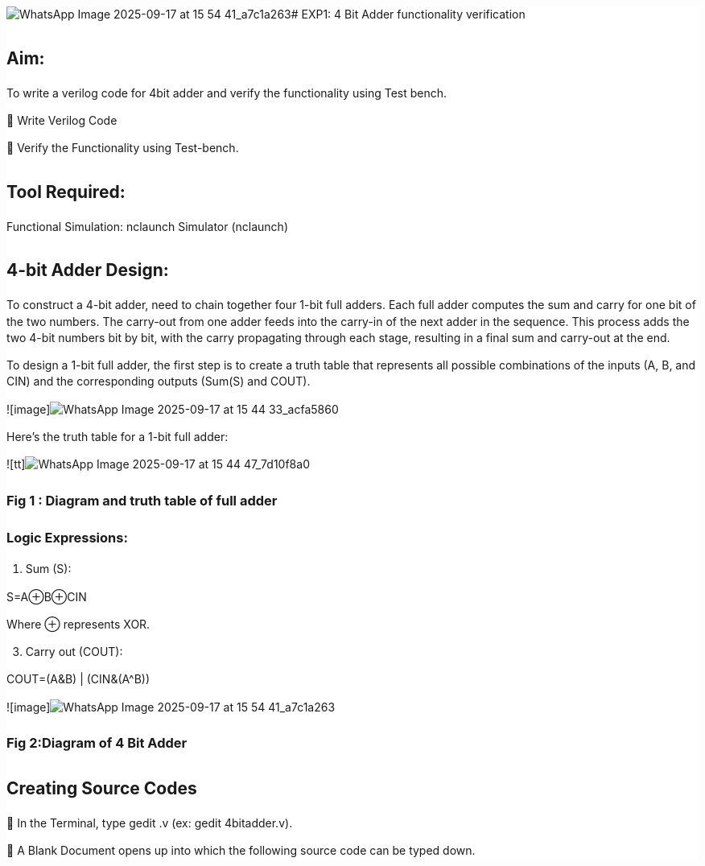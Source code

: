 ![WhatsApp Image 2025-09-17 at 15 54 41_a7c1a263](https://github.com/user-attachments/assets/3b29043b-9958-4cb0-8a4e-f6d6524927cf)# EXP1: 4 Bit Adder functionality verification

## Aim:
To write a verilog code for 4bit adder and verify the functionality using Test bench.

 Write Verilog Code

 Verify the Functionality using Test-bench.

## Tool Required: 
Functional Simulation: nclaunch Simulator (nclaunch) 

## 4-bit Adder Design:
To construct a 4-bit adder, need to chain together four 1-bit full adders. Each full adder computes the sum and carry for one bit of the two numbers. The carry-out from one adder feeds into the carry-in of the next adder in the sequence. This process adds the two 4-bit numbers bit by bit, with the carry propagating through each stage, resulting in a final sum and carry-out at the end.

To design a 1-bit full adder, the first step is to create a truth table that represents all possible combinations of the inputs (A, B, and CIN) and the corresponding outputs (Sum(S) and COUT).

![image]![WhatsApp Image 2025-09-17 at 15 44 33_acfa5860](https://github.com/user-attachments/assets/a528c28d-ec20-475d-a97f-1a7bd72c72e4)


Here’s the truth table for a 1-bit full adder:

![tt]![WhatsApp Image 2025-09-17 at 15 44 47_7d10f8a0](https://github.com/user-attachments/assets/a72a1512-64a8-4f9c-bb9e-de83423961c3)


### Fig 1 : Diagram and truth table of full adder

### Logic Expressions:

1.	Sum (S):
   
S=A⊕B⊕CIN

Where ⊕ represents XOR.

3.	Carry out (COUT):
   
COUT=(A&B) | (CIN&(A^B))

![image]![WhatsApp Image 2025-09-17 at 15 54 41_a7c1a263](https://github.com/user-attachments/assets/4e2fb640-704d-4d9c-a46a-efc6d5fbadf6)


### Fig 2:Diagram of 4 Bit Adder

## Creating Source Codes 

	In the Terminal, type gedit <filename>.v (ex: gedit 4bitadder.v). 

	A Blank Document opens up into which the following source code can be typed down. 
